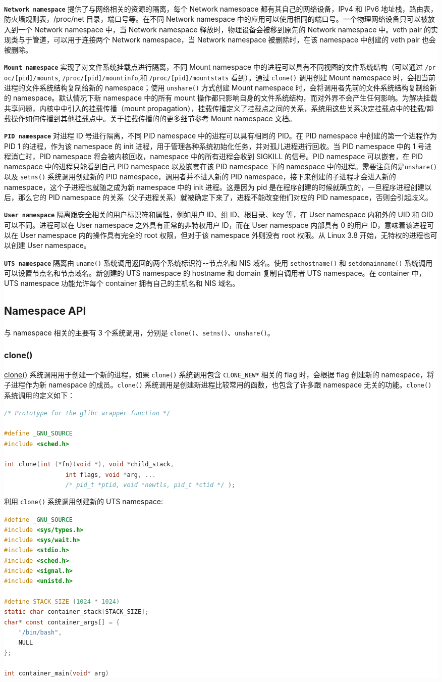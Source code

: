 **`Network namespace`** 提供了与网络相关的资源的隔离，每个 Network namespace 都有其自己的网络设备，IPv4 和 IPv6 地址栈，路由表，防火墙规则表，/proc/net 目录，端口号等。在不同 Network namespace 中的应用可以使用相同的端口号。一个物理网络设备只可以被放入到一个 Network namespace 中，当 Network namespace 释放时，物理设备会被移到原先的 Network namespace 中。veth pair 的实现类与于管道，可以用于连接两个 Network namespace，当 Network namespace 被删除时，在该 namespace 中创建的 veth pair 也会被删除。

**`Mount namespace`** 实现了对文件系统挂载点进行隔离，不同 Mount namespace 中的进程可以具有不同视图的文件系统结构（可以通过 `/proc/[pid]/mounts`, `/proc/[pid]/mountinfo`,和 `/proc/[pid]/mountstats` 看到）。通过 `clone()` 调用创建 Mount namespace 时，会把当前进程的文件系统结构复制给新的 namespace；使用 `unshare()` 方式创建 Mount namespace 时，会将调用者先前的文件系统结构复制给新的 namespace。默认情况下新 namespace 中的所有 mount 操作都只影响自身的文件系统结构，而对外界不会产生任何影响。为解决挂载共享问题，内核中中引入的挂载传播（mount propagation），挂载传播定义了挂载点之间的关系，系统用这些关系决定挂载点中的挂载/卸载操作如何传播到其他挂载点中。关于挂载传播的的更多细节参考 [Mount namespace 文档](http://man7.org/linux/man-pages/man7/mount_namespaces.7.html)。

**`PID namespace`** 对进程 ID 号进行隔离，不同 PID namespace 中的进程可以具有相同的 PID。在 PID namespace 中创建的第一个进程作为 PID 1 的进程，作为该 namespace 的 init 进程，用于管理各种系统初始化任务，并对孤儿进程进行回收。当 PID  namespace 中的 1 号进程消亡时，PID namespace 将会被内核回收，namespace 中的所有进程会收到 SIGKILL 的信号。PID namespace 可以嵌套，在 PID namespace 中的进程只能看到自己 PID namespace 以及嵌套在该 PID namespace 下的 namespace 中的进程。需要注意的是`unshare()` 以及 `setns()` 系统调用创建新的 PID namespace，调用者并不进入新的 PID namespace，接下来创建的子进程才会进入新的 namespace，这个子进程也就随之成为新 namespace 中的 init 进程。这是因为 pid 是在程序创建的时候就确立的，一旦程序进程创建以后，那么它的 PID namespace 的关系（父子进程关系）就被确定下来了，进程不能改变他们对应的 PID namespace，否则会引起歧义。

**`User namespace`** 隔离跟安全相关的用户标识符和属性，例如用户 ID、组 ID、根目录、key 等，在 User namespace 内和外的 UID 和 GID 可以不同。进程可以在 User namespace 之外具有正常的非特权用户 ID，而在 User namespace 内部具有 0 的用户 ID，意味着该进程可以在 User namespace 内的操作具有完全的 root 权限，但对于该 namespace 外则没有 root 权限。从 Linux 3.8 开始，无特权的进程也可以创建 User namespace。

**`UTS namespace`** 隔离由 `uname()` 系统调用返回的两个系统标识符--节点名和 NIS 域名。使用 `sethostname()` 和 `setdomainname()` 系统调用可以设置节点名和节点域名。新创建的 UTS namespace 的 hostname 和 domain 复制自调用者 UTS namespace。在 container 中，UTS namespace 功能允许每个 container 拥有自己的主机名和 NIS 域名。

## Namespace API
与 namespace 相关的主要有 3 个系统调用，分别是 `clone()`、`setns()`、`unshare()`。

### clone()
[clone()](http://man7.org/linux/man-pages/man2/clone.2.html) 系统调用用于创建一个新的进程，如果 `clone()` 系统调用包含 `CLONE_NEW*` 相关的 flag 时，会根据 flag 创建新的 namespace，将子进程作为新 namespace 的成员。`clone()` 系统调用是创建新进程比较常用的函数，也包含了许多跟 namespace 无关的功能。`clone()` 系统调用的定义如下：

``` c
/* Prototype for the glibc wrapper function */

#define _GNU_SOURCE
#include <sched.h>

int clone(int (*fn)(void *), void *child_stack,
                 int flags, void *arg, ...
                 /* pid_t *ptid, void *newtls, pid_t *ctid */ );

```

利用 `clone()` 系统调用创建新的 UTS namespace:

``` c
#define _GNU_SOURCE
#include <sys/types.h>
#include <sys/wait.h>
#include <stdio.h>
#include <sched.h>
#include <signal.h>
#include <unistd.h>

#define STACK_SIZE (1024 * 1024)
static char container_stack[STACK_SIZE];
char* const container_args[] = {
    "/bin/bash",
    NULL
};

int container_main(void* arg)
```